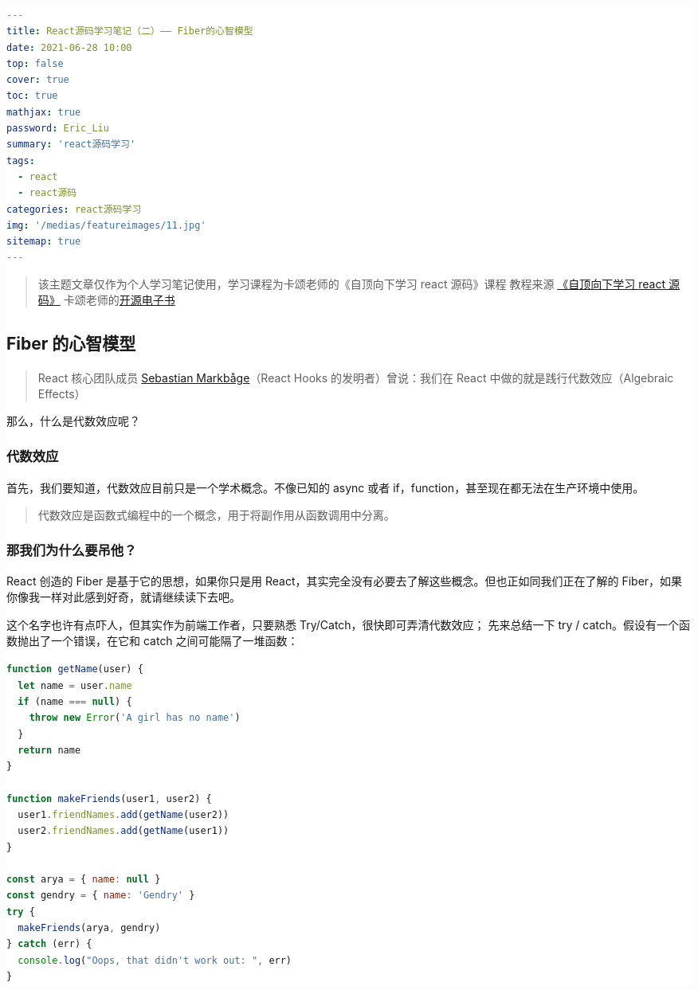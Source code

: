 ```yaml
---
title: React源码学习笔记（二）—— Fiber的心智模型
date: 2021-06-28 10:00
top: false
cover: true
toc: true
mathjax: true
password: Eric_Liu
summary: 'react源码学习'
tags:
  - react
  - react源码
categories: react源码学习
img: '/medias/featureimages/11.jpg'
sitemap: true
---
```


> 该主题文章仅作为个人学习笔记使用，学习课程为卡颂老师的《自顶向下学习 react 源码》课程
> 教程来源 [《自顶向下学习 react 源码》](https://ke.segmentfault.com/course/1650000023864436)
> 卡颂老师的[开源电子书](https://react.iamkasong.com/)

## Fiber 的心智模型

> React 核心团队成员 [Sebastian Markbåge](https://github.com/sebmarkbage/)（React Hooks 的发明者）曾说：我们在 React 中做的就是践行代数效应（Algebraic Effects）

那么，什么是代数效应呢？

### 代数效应

首先，我们要知道，代数效应目前只是一个学术概念。不像已知的 async 或者 if，function，甚至现在都无法在生产环境中使用。

> 代数效应是函数式编程中的一个概念，用于将副作用从函数调用中分离。

### 那我们为什么要吊他？

React 创造的 Fiber 是基于它的思想，如果你只是用 React，其实完全没有必要去了解这些概念。但也正如同我们正在了解的 Fiber，如果你像我一样对此感到好奇，就请继续读下去吧。

这个名字也许有点吓人，但其实作为前端工作者，只要熟悉 Try/Catch，很快即可弄清代数效应；
先来总结一下 try / catch。假设有一个函数抛出了一个错误，在它和 catch 之间可能隔了一堆函数：

```js
function getName(user) {
  let name = user.name
  if (name === null) {
    throw new Error('A girl has no name')
  }
  return name
}

function makeFriends(user1, user2) {
  user1.friendNames.add(getName(user2))
  user2.friendNames.add(getName(user1))
}

const arya = { name: null }
const gendry = { name: 'Gendry' }
try {
  makeFriends(arya, gendry)
} catch (err) {
  console.log("Oops, that didn't work out: ", err)
}
```
